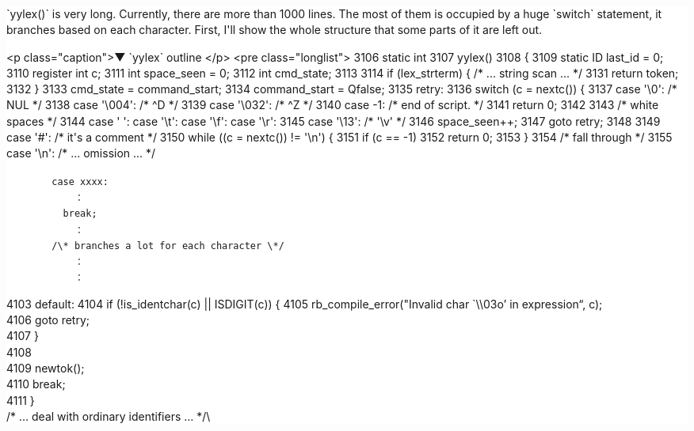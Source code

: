 
\`yylex()\` is very long. Currently, there are more than 1000 lines.
The most of them is occupied by a huge \`switch\` statement,
it branches based on each character.
First, I'll show the whole structure that some parts of it are left out.


\<p class="caption"\>▼ \`yylex\` outline \</p\>
\<pre class="longlist"\>
3106  static int
3107  yylex()
3108  {
3109      static ID last\_id = 0;
3110      register int c;
3111      int space\_seen = 0;
3112      int cmd\_state;
3113
3114      if (lex\_strterm) {
              /\* ... string scan ... \*/
3131          return token;
3132      }
3133      cmd\_state = command\_start;
3134      command\_start = Qfalse;
3135    retry:
3136      switch (c = nextc()) {
3137        case '\\0':                /\* NUL \*/
3138        case '\\004':              /\* \^D \*/
3139        case '\\032':              /\* \^Z \*/
3140        case -1:                  /\* end of script. \*/
3141          return 0;
3142
3143          /\* white spaces \*/
3144        case ' ': case '\\t': case '\\f': case '\\r':
3145        case '\\13': /\* '\\v' \*/
3146          space\_seen++;
3147          goto retry;
3148
3149        case '\#':         /\* it's a comment \*/
3150          while ((c = nextc()) != '\\n') {
3151              if (c == -1)
3152                  return 0;
3153          }
3154          /\* fall through \*/
3155        case '\\n':
              /\* ... omission ... \*/

            case xxxx:
                ：
              break;
                ：
            /\* branches a lot for each character \*/
                ：
                ：
4103        default:
4104          if (!is\_identchar(c) || ISDIGIT(c)) {
4105              rb\_compile\_error("Invalid char \`\\\\03o’ in
expression“, c);\
4106 goto retry;\
4107 }\
4108\
4109 newtok();\
4110 break;\
4111 }
\
 /\* … deal with ordinary identifiers … \*/\